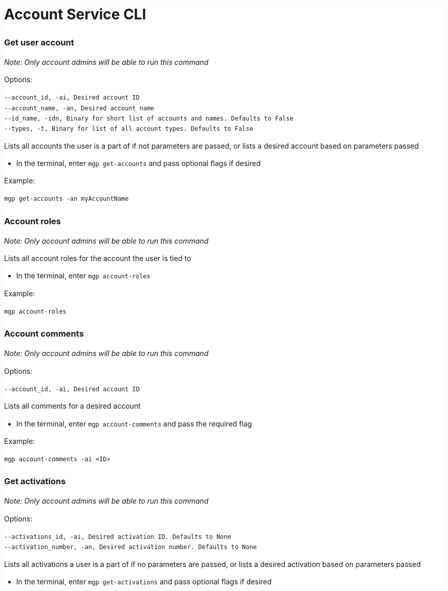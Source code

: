 # Account Service CLI

### Get user account
*Note: Only account admins will be able to run this command*

Options:

	--account_id, -ai, Desired account ID
	--account_name, -an, Desired account name
	--id_name, -idn, Binary for short list of accounts and names. Defaults to False
	--types, -t, Binary for list of all account types. Defaults to False
Lists all accounts the user is a part of if not parameters are passed, or lists a desired account based on parameters passed

- In the terminal, enter `mgp get-accounts` and pass optional flags if desired

Example:

	mgp get-accounts -an myAccountName

### Account roles
*Note: Only account admins will be able to run this command*

Lists all account roles for the account the user is tied to

- In the terminal, enter `mgp account-roles`

Example:

	mgp account-roles

### Account comments
*Note: Only account admins will be able to run this command*

Options:

	--account_id, -ai, Desired account ID

Lists all comments for a desired account

- In the terminal, enter `mgp account-comments` and pass the required flag

Example:

	mgp account-comments -ai <ID>

### Get activations
*Note: Only account admins will be able to run this command*

Options:

	--activations_id, -ai, Desired activation ID. Defaults to None
	--activation_number, -an, Desired activation number. Defaults to None
Lists all activations a user is a part of if no parameters are passed, or lists a desired activation based on parameters passed

- In the terminal, enter `mgp get-activations` and pass optional flags if desired
